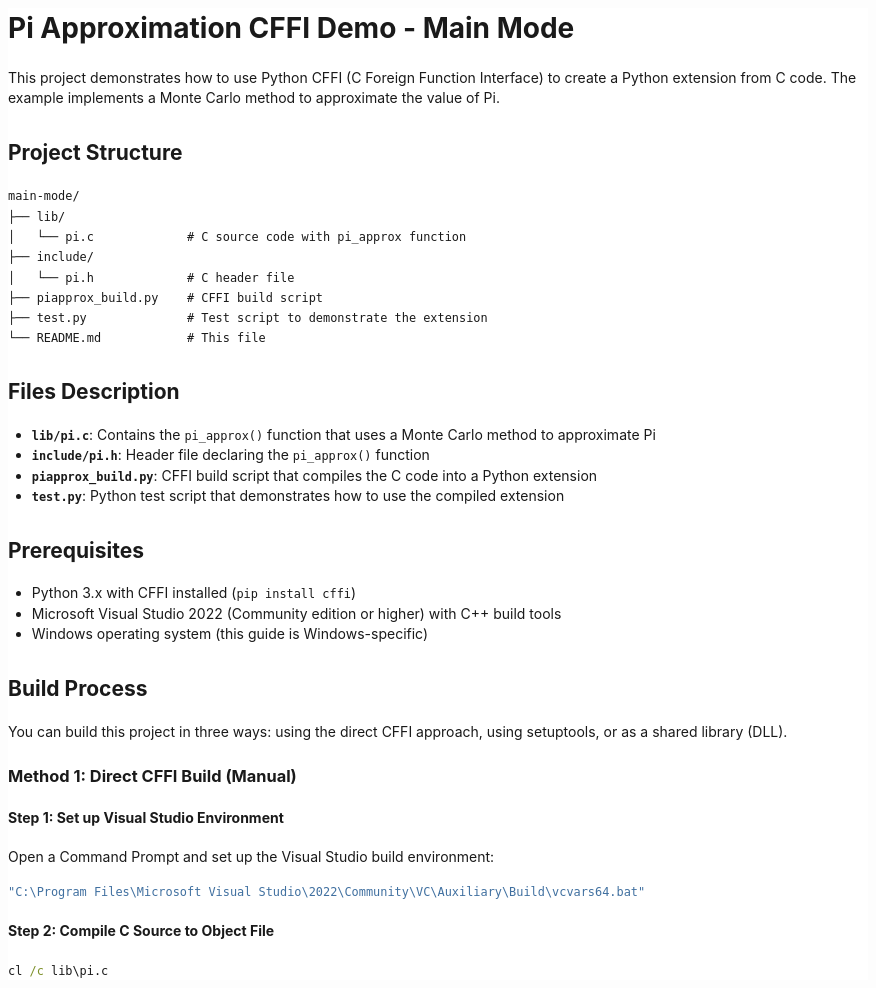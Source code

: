 # Pi Approximation CFFI Demo - Main Mode

This project demonstrates how to use Python CFFI (C Foreign Function Interface) to create a Python extension from C code. The example implements a Monte Carlo method to approximate the value of Pi.

## Project Structure

```
main-mode/
├── lib/
│   └── pi.c             # C source code with pi_approx function
├── include/
│   └── pi.h             # C header file
├── piapprox_build.py    # CFFI build script
├── test.py              # Test script to demonstrate the extension
└── README.md            # This file
```

## Files Description

- **`lib/pi.c`**: Contains the `pi_approx()` function that uses a Monte Carlo method to approximate Pi
- **`include/pi.h`**: Header file declaring the `pi_approx()` function
- **`piapprox_build.py`**: CFFI build script that compiles the C code into a Python extension
- **`test.py`**: Python test script that demonstrates how to use the compiled extension

## Prerequisites

- Python 3.x with CFFI installed (`pip install cffi`)
- Microsoft Visual Studio 2022 (Community edition or higher) with C++ build tools
- Windows operating system (this guide is Windows-specific)

## Build Process

You can build this project in three ways: using the direct CFFI approach, using setuptools, or as a shared library (DLL).

### Method 1: Direct CFFI Build (Manual)

#### Step 1: Set up Visual Studio Environment

Open a Command Prompt and set up the Visual Studio build environment:

```cmd
"C:\Program Files\Microsoft Visual Studio\2022\Community\VC\Auxiliary\Build\vcvars64.bat"
```

#### Step 2: Compile C Source to Object File

```cmd
cl /c lib\pi.c
```
